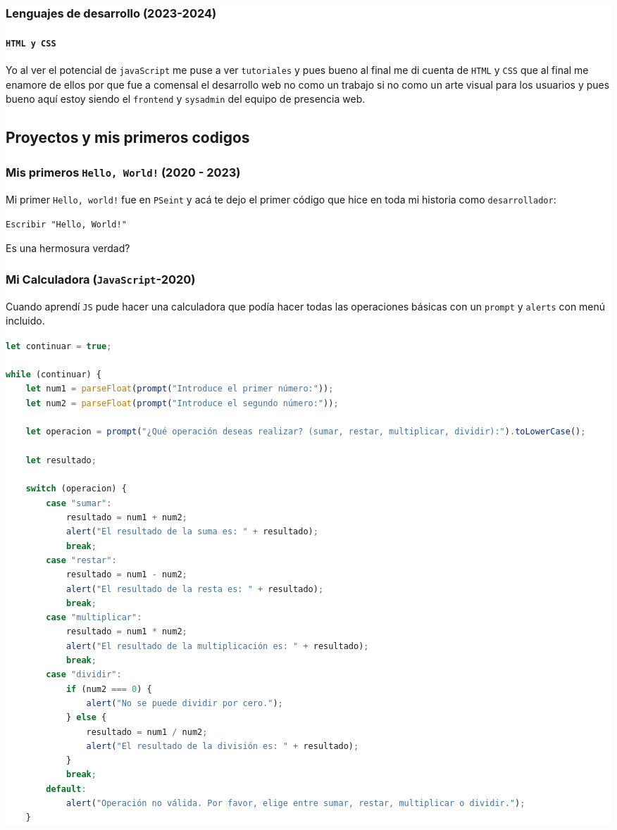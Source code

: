 ### Lenguajes de desarrollo (2023-2024)

#### `HTML y CSS`

Yo al ver el potencial de `javaScript` me puse a ver `tutoriales` y pues bueno al final me di cuenta de `HTML` y `CSS` que al final me enamore de ellos por que fue a comensal el desarrollo web no como un trabajo si no como un arte visual para los usuarios y pues bueno aquí estoy siendo el `frontend` y `sysadmin` del equipo de presencia web.

## Proyectos y mis primeros codigos

### Mis primeros `Hello, World!` (2020 - 2023)

Mi primer `Hello, world!` fue en `PSeint` y acá te dejo el primer código que hice en toda mi historia como `desarrollador`:

```Pseint
Escribir "Hello, World!"
```

Es una hermosura verdad?

### Mi Calculadora (`JavaScript`-2020)

Cuando aprendí `JS` pude hacer una calculadora que podía hacer todas las operaciones básicas con un `prompt` y `alerts` con menú incluido.

```JavaScript
let continuar = true;

while (continuar) {
    let num1 = parseFloat(prompt("Introduce el primer número:"));
    let num2 = parseFloat(prompt("Introduce el segundo número:"));

    let operacion = prompt("¿Qué operación deseas realizar? (sumar, restar, multiplicar, dividir):").toLowerCase();

    let resultado;

    switch (operacion) {
        case "sumar":
            resultado = num1 + num2;
            alert("El resultado de la suma es: " + resultado);
            break;
        case "restar":
            resultado = num1 - num2;
            alert("El resultado de la resta es: " + resultado);
            break;
        case "multiplicar":
            resultado = num1 * num2;
            alert("El resultado de la multiplicación es: " + resultado);
            break;
        case "dividir":
            if (num2 === 0) {
                alert("No se puede dividir por cero.");
            } else {
                resultado = num1 / num2;
                alert("El resultado de la división es: " + resultado);
            }
            break;
        default:
            alert("Operación no válida. Por favor, elige entre sumar, restar, multiplicar o dividir.");
    }

```